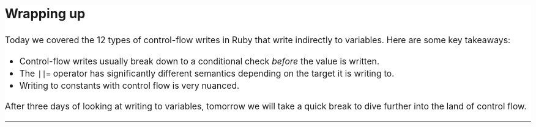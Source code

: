 </div>

## Wrapping up

Today we covered the 12 types of control-flow writes in Ruby that write indirectly to variables. Here are some key takeaways:

* Control-flow writes usually break down to a conditional check _before_ the value is written.
* The `||=` operator has significantly different semantics depending on the target it is writing to.
* Writing to constants with control flow is very nuanced.

After three days of looking at writing to variables, tomorrow we will take a quick break to dive further into the land of control flow.

---

[^1]: It actually does the same kind of `defined?` check for class and global variables as well. It _used_ to do it for instance variables too, but this was because uninitialized instance variables used to issue a warning. The check was removed in more recent versions of Ruby, which had the nice benefit of making instance variable `||=` writes a lot faster. Because this is a pretty common pattern for memoization, that was a big win for the ecosystem.
